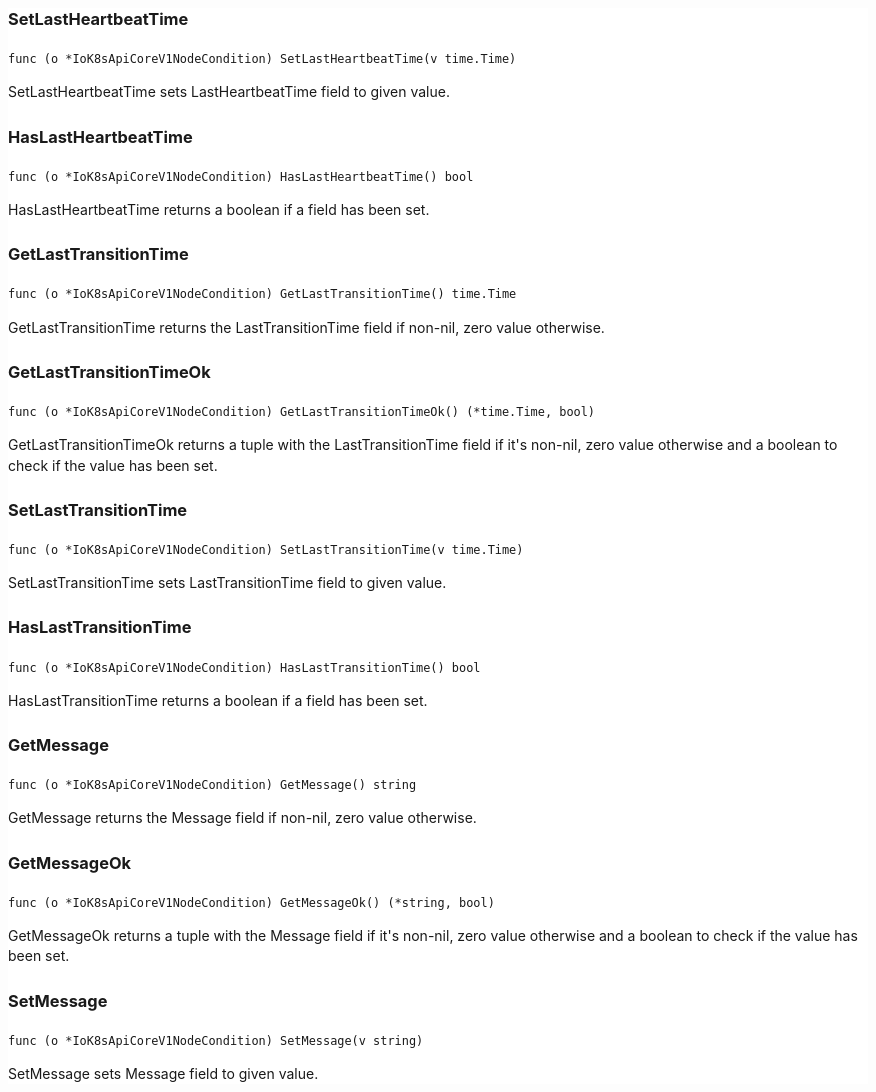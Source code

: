 ### SetLastHeartbeatTime

`func (o *IoK8sApiCoreV1NodeCondition) SetLastHeartbeatTime(v time.Time)`

SetLastHeartbeatTime sets LastHeartbeatTime field to given value.

### HasLastHeartbeatTime

`func (o *IoK8sApiCoreV1NodeCondition) HasLastHeartbeatTime() bool`

HasLastHeartbeatTime returns a boolean if a field has been set.

### GetLastTransitionTime

`func (o *IoK8sApiCoreV1NodeCondition) GetLastTransitionTime() time.Time`

GetLastTransitionTime returns the LastTransitionTime field if non-nil, zero value otherwise.

### GetLastTransitionTimeOk

`func (o *IoK8sApiCoreV1NodeCondition) GetLastTransitionTimeOk() (*time.Time, bool)`

GetLastTransitionTimeOk returns a tuple with the LastTransitionTime field if it's non-nil, zero value otherwise
and a boolean to check if the value has been set.

### SetLastTransitionTime

`func (o *IoK8sApiCoreV1NodeCondition) SetLastTransitionTime(v time.Time)`

SetLastTransitionTime sets LastTransitionTime field to given value.

### HasLastTransitionTime

`func (o *IoK8sApiCoreV1NodeCondition) HasLastTransitionTime() bool`

HasLastTransitionTime returns a boolean if a field has been set.

### GetMessage

`func (o *IoK8sApiCoreV1NodeCondition) GetMessage() string`

GetMessage returns the Message field if non-nil, zero value otherwise.

### GetMessageOk

`func (o *IoK8sApiCoreV1NodeCondition) GetMessageOk() (*string, bool)`

GetMessageOk returns a tuple with the Message field if it's non-nil, zero value otherwise
and a boolean to check if the value has been set.

### SetMessage

`func (o *IoK8sApiCoreV1NodeCondition) SetMessage(v string)`

SetMessage sets Message field to given value.
